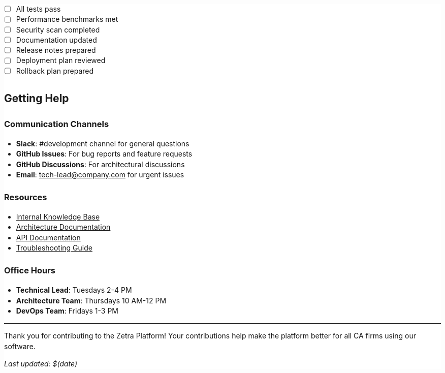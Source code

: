 - [ ] All tests pass
- [ ] Performance benchmarks met
- [ ] Security scan completed
- [ ] Documentation updated
- [ ] Release notes prepared
- [ ] Deployment plan reviewed
- [ ] Rollback plan prepared

## Getting Help

### Communication Channels

- **Slack**: #development channel for general questions
- **GitHub Issues**: For bug reports and feature requests
- **GitHub Discussions**: For architectural discussions
- **Email**: tech-lead@company.com for urgent issues

### Resources

- [Internal Knowledge Base](../internal/knowledge-base/README.md)
- [Architecture Documentation](../architecture/README.md)
- [API Documentation](../api/README.md)
- [Troubleshooting Guide](../troubleshooting/README.md)

### Office Hours

- **Technical Lead**: Tuesdays 2-4 PM
- **Architecture Team**: Thursdays 10 AM-12 PM
- **DevOps Team**: Fridays 1-3 PM

---

Thank you for contributing to the Zetra Platform! Your contributions help make
the platform better for all CA firms using our software.

_Last updated: $(date)_
